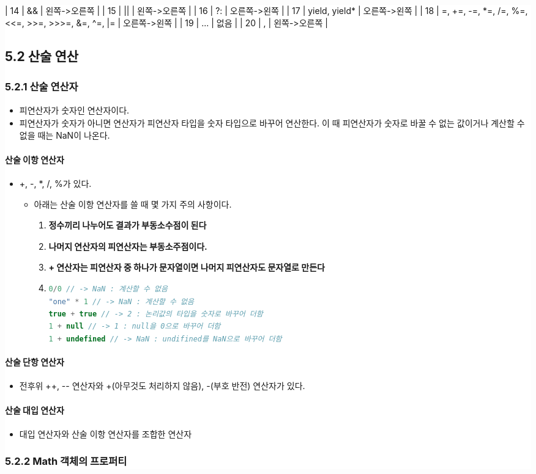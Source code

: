   | 14       | &&                                                           | 왼쪽->오른쪽 |
  | 15       | \|\|                                                         | 왼쪽->오른쪽 |
  | 16       | ?:                                                           | 오른쪽->왼쪽 |
  | 17       | yield, yield*                                                | 오른쪽->왼쪽 |
  | 18       | =, +=, -=, *=, /=, %=, <<=, >>=, >>>=, &=, ^=, \|=           | 오른쪽->왼쪽 |
  | 19       | ...                                                          | 없음         |
  | 20       | ,                                                            | 왼쪽->오른쪽 |

  

## 5.2 산술 연산

### 5.2.1 산술 연산자

- 피연산자가 숫자인 연산자이다.
- 피연산자가 숫자가 아니면 연산자가 피연산자 타입을 숫자 타입으로 바꾸어 연산한다. 이 때 피연산자가 숫자로 바꿀 수 없는 값이거나 계산할 수 없을 때는 NaN이 나온다.

#### 산술 이항 연산자

- +, -, *, /, %가 있다.

  - 아래는 산술 이항 연산자를 쓸 때 몇 가지 주의 사항이다.

    1. **정수끼리 나누어도 결과가 부동소수점이 된다**

    2. **나머지 연산자의 피연산자는 부동소주점이다.**

    3. **+ 연산자는 피연산자 중 하나가 문자열이면 나머지 피연산자도 문자열로 만든다**

    4. ```js
       0/0 // -> NaN : 계산할 수 없음
       "one" * 1 // -> NaN : 계산할 수 없음
       true + true // -> 2 : 논리값의 타입을 숫자로 바꾸어 더함
       1 + null // -> 1 : null을 0으로 바꾸어 더함
       1 + undefined // -> NaN : undifined를 NaN으로 바꾸어 더함
       ```



#### 산술 단항 연산자

- 전후위 ++, -- 연산자와 +(아무것도 처리하지 않음), -(부호 반전) 연산자가 있다.



#### 산술 대입 연산자

- 대입 연산자와 산술 이항 연산자를 조합한 연산자



### 5.2.2 Math 객체의 프로퍼티
